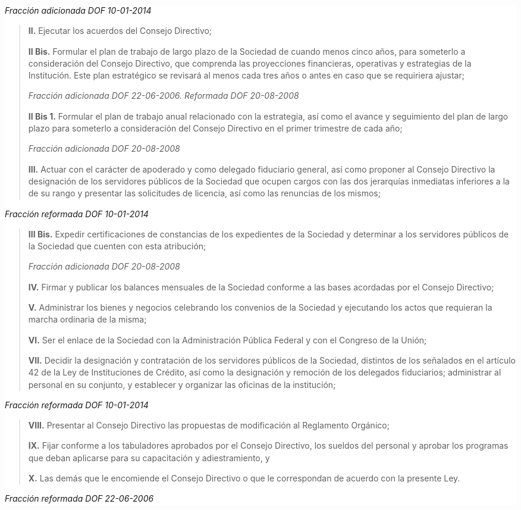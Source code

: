 *Fracción adicionada DOF 10-01-2014*

> **II.** Ejecutar los acuerdos del Consejo Directivo;
>
> **II Bis.** Formular el plan de trabajo de largo plazo de la Sociedad de cuando menos cinco años, para someterlo a consideración del Consejo Directivo, que comprenda las proyecciones financieras, operativas y estrategias de la Institución. Este plan estratégico se revisará al menos cada tres años o antes en caso que se requiriera ajustar;
>
> *Fracción adicionada DOF 22-06-2006. Reformada DOF 20-08-2008*
>
> **II Bis 1.** Formular el plan de trabajo anual relacionado con la estrategia, así como el avance y seguimiento del plan de largo plazo para someterlo a consideración del Consejo Directivo en el primer trimestre de cada año;
>
> *Fracción adicionada DOF 20-08-2008*
>
> **III.** Actuar con el carácter de apoderado y como delegado fiduciario general, así como proponer al Consejo Directivo la designación de los servidores públicos de la Sociedad que ocupen cargos con las dos jerarquías inmediatas inferiores a la de su rango y presentar las solicitudes de licencia, así como las renuncias de los mismos;

*Fracción reformada DOF 10-01-2014*

> **III Bis.** Expedir certificaciones de constancias de los expedientes de la Sociedad y determinar a los servidores públicos de la Sociedad que cuenten con esta atribución;
>
> *Fracción adicionada DOF 20-08-2008*
>
> **IV.** Firmar y publicar los balances mensuales de la Sociedad conforme a las bases acordadas por el Consejo Directivo;
>
> **V.** Administrar los bienes y negocios celebrando los convenios de la Sociedad y ejecutando los actos que requieran la marcha ordinaria de la misma;
>
> **VI.** Ser el enlace de la Sociedad con la Administración Pública Federal y con el Congreso de la Unión;
>
> **VII.** Decidir la designación y contratación de los servidores públicos de la Sociedad, distintos de los señalados en el artículo 42 de la Ley de Instituciones de Crédito, así como la designación y remoción de los delegados fiduciarios; administrar al personal en su conjunto, y establecer y organizar las oficinas de la institución;

*Fracción reformada DOF 10-01-2014*

> **VIII.** Presentar al Consejo Directivo las propuestas de modificación al Reglamento Orgánico;
>
> **IX.** Fijar conforme a los tabuladores aprobados por el Consejo Directivo, los sueldos del personal y aprobar los programas que deban aplicarse para su capacitación y adiestramiento, y
>
> **X.** Las demás que le encomiende el Consejo Directivo o que le correspondan de acuerdo con la presente Ley.

*Fracción reformada DOF 22-06-2006*
